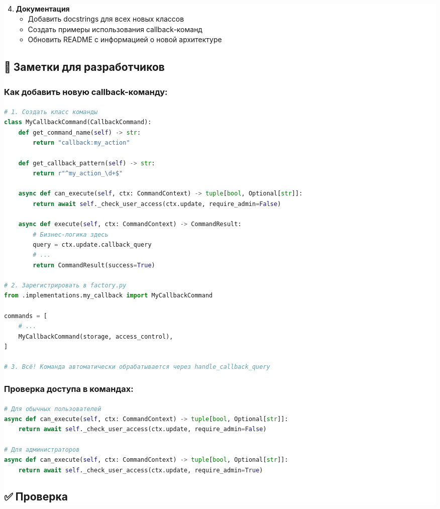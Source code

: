 4. **Документация**
   - Добавить docstrings для всех новых классов
   - Создать примеры использования callback-команд
   - Обновить README с информацией о новой архитектуре

## 📝 Заметки для разработчиков

### Как добавить новую callback-команду:

```python
# 1. Создать класс команды
class MyCallbackCommand(CallbackCommand):
    def get_command_name(self) -> str:
        return "callback:my_action"
    
    def get_callback_pattern(self) -> str:
        return r"^my_action_\d+$"
    
    async def can_execute(self, ctx: CommandContext) -> tuple[bool, Optional[str]]:
        return await self._check_user_access(ctx.update, require_admin=False)
    
    async def execute(self, ctx: CommandContext) -> CommandResult:
        # Бизнес-логика здесь
        query = ctx.update.callback_query
        # ...
        return CommandResult(success=True)

# 2. Зарегистрировать в factory.py
from .implementations.my_callback import MyCallbackCommand

commands = [
    # ...
    MyCallbackCommand(storage, access_control),
]

# 3. Всё! Команда автоматически обрабатывается через handle_callback_query
```

### Проверка доступа в командах:

```python
# Для обычных пользователей
async def can_execute(self, ctx: CommandContext) -> tuple[bool, Optional[str]]:
    return await self._check_user_access(ctx.update, require_admin=False)

# Для администраторов
async def can_execute(self, ctx: CommandContext) -> tuple[bool, Optional[str]]:
    return await self._check_user_access(ctx.update, require_admin=True)
```

## ✅ Проверка
